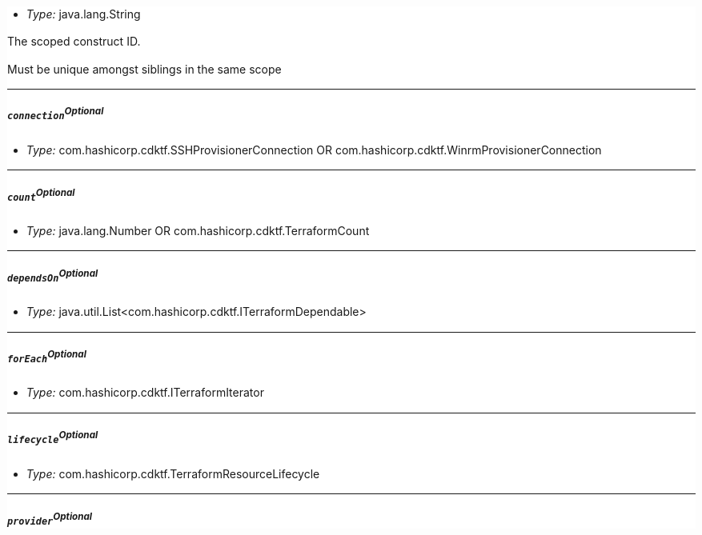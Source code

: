 - *Type:* java.lang.String

The scoped construct ID.

Must be unique amongst siblings in the same scope

---

##### `connection`<sup>Optional</sup> <a name="connection" id="@cdktf/provider-cloudflare.dataCloudflareCloudforceOneRequests.DataCloudflareCloudforceOneRequests.Initializer.parameter.connection"></a>

- *Type:* com.hashicorp.cdktf.SSHProvisionerConnection OR com.hashicorp.cdktf.WinrmProvisionerConnection

---

##### `count`<sup>Optional</sup> <a name="count" id="@cdktf/provider-cloudflare.dataCloudflareCloudforceOneRequests.DataCloudflareCloudforceOneRequests.Initializer.parameter.count"></a>

- *Type:* java.lang.Number OR com.hashicorp.cdktf.TerraformCount

---

##### `dependsOn`<sup>Optional</sup> <a name="dependsOn" id="@cdktf/provider-cloudflare.dataCloudflareCloudforceOneRequests.DataCloudflareCloudforceOneRequests.Initializer.parameter.dependsOn"></a>

- *Type:* java.util.List<com.hashicorp.cdktf.ITerraformDependable>

---

##### `forEach`<sup>Optional</sup> <a name="forEach" id="@cdktf/provider-cloudflare.dataCloudflareCloudforceOneRequests.DataCloudflareCloudforceOneRequests.Initializer.parameter.forEach"></a>

- *Type:* com.hashicorp.cdktf.ITerraformIterator

---

##### `lifecycle`<sup>Optional</sup> <a name="lifecycle" id="@cdktf/provider-cloudflare.dataCloudflareCloudforceOneRequests.DataCloudflareCloudforceOneRequests.Initializer.parameter.lifecycle"></a>

- *Type:* com.hashicorp.cdktf.TerraformResourceLifecycle

---

##### `provider`<sup>Optional</sup> <a name="provider" id="@cdktf/provider-cloudflare.dataCloudflareCloudforceOneRequests.DataCloudflareCloudforceOneRequests.Initializer.parameter.provider"></a>

